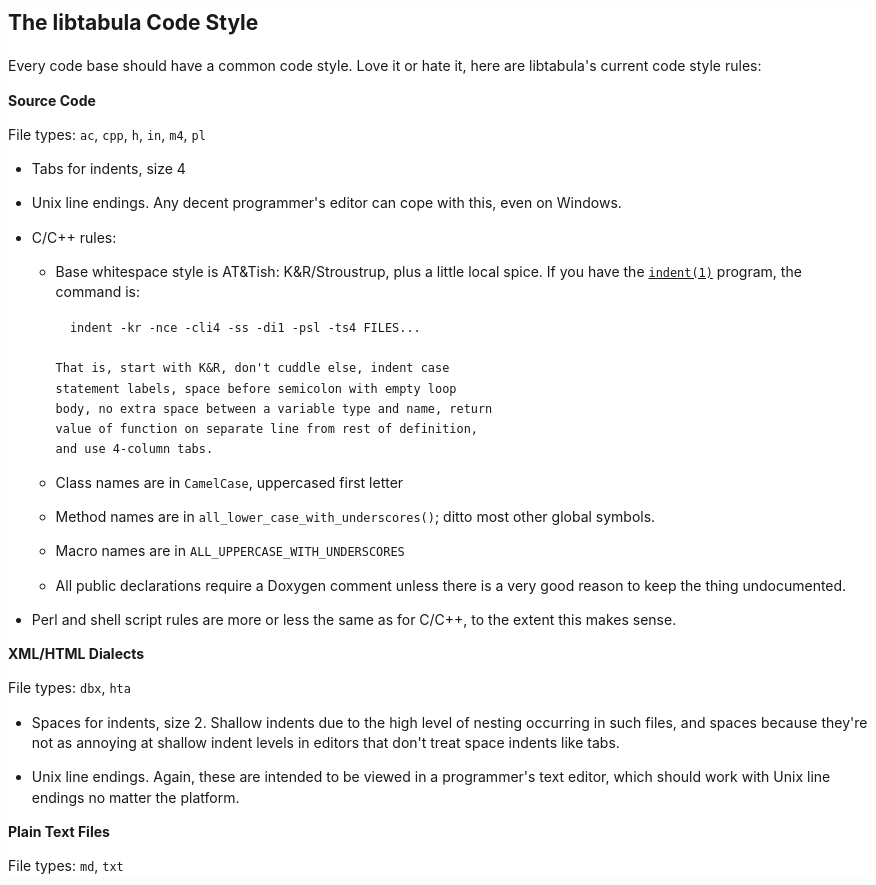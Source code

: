 
The libtabula Code Style
----

Every code base should have a common code style.  Love it or
hate it, here are libtabula's current code style rules:

**Source Code**

File types: `ac`, `cpp`, `h`, `in`, `m4`, `pl`

* Tabs for indents, size 4

* Unix line endings.  Any decent programmer's editor can
  cope with this, even on Windows.

* C/C++ rules:

    - Base whitespace style is AT&Tish: K&R/Stroustrup, plus a little
      local spice.  If you have the [`indent(1)`][13] program, the
      command is:

            indent -kr -nce -cli4 -ss -di1 -psl -ts4 FILES...

          That is, start with K&R, don't cuddle else, indent case
          statement labels, space before semicolon with empty loop
          body, no extra space between a variable type and name, return
          value of function on separate line from rest of definition,
          and use 4-column tabs.

    - Class names are in `CamelCase`, uppercased first letter

    - Method names are in `all_lower_case_with_underscores()`;
      ditto most other global symbols.

    - Macro names are in `ALL_UPPERCASE_WITH_UNDERSCORES`

    - All public declarations require a Doxygen comment unless
      there is a very good reason to keep the thing undocumented.

* Perl and shell script rules are more or less the same
  as for C/C++, to the extent this makes sense.


**XML/HTML Dialects**

File types: `dbx`, `hta`

* Spaces for indents, size 2.  Shallow indents due to the
  high level of nesting occurring in such files, and spaces
  because they're not as annoying at shallow indent levels
  in editors that don't treat space indents like tabs.

* Unix line endings.  Again, these are intended to be viewed
  in a programmer's text editor, which should work with Unix
  line endings no matter the platform.


**Plain Text Files**

File types: `md`, `txt`


[1]:  http://fossil-scm.org/
[2]:  http://en.wikipedia.org/wiki/Distributed_revision_control
[3]:  http://svn.gna.org/viewcvs/*checkout*/mysqlpp/trunk/HACKERS.txt
[4]:  http://cmake.org/
[5]:  README-Unix.md
[6]:  http://cygwin.com/setup-x86.exe
[7]:  http://cygwin.com/setup-x86_64.exe
[8]:  http://tomayko.com/writings/that-dilbert-cartoon
[9]:  http://www.vmware.com/appliances/
[10]: http://www.vmware.com/products/player
[11]: http://libtabula.org/ml/
[12]: http://libtabula.org/code/tktnew
[13]: http://linux.die.net/man/1/indent
[14]: http://libtabula.org/code/
